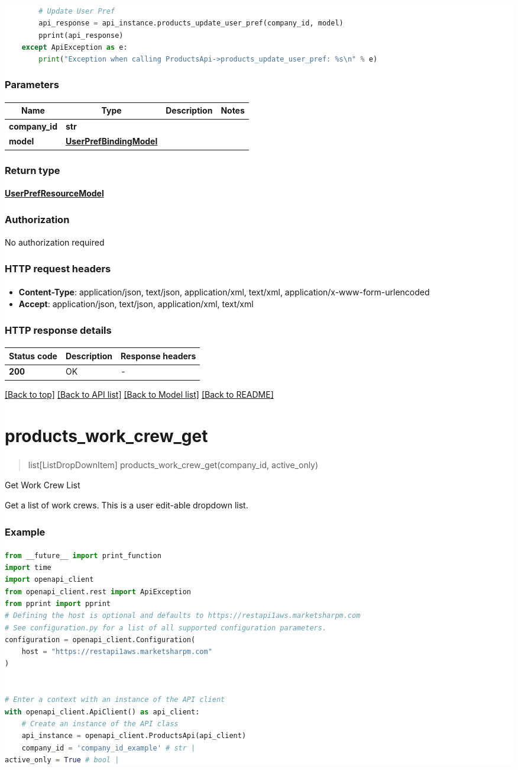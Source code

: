 ```python
        # Update User Pref
        api_response = api_instance.products_update_user_pref(company_id, model)
        pprint(api_response)
    except ApiException as e:
        print("Exception when calling ProductsApi->products_update_user_pref: %s\n" % e)
```

### Parameters

Name | Type | Description  | Notes
------------- | ------------- | ------------- | -------------
 **company_id** | **str**|  | 
 **model** | [**UserPrefBindingModel**](UserPrefBindingModel.md)|  | 

### Return type

[**UserPrefResourceModel**](UserPrefResourceModel.md)

### Authorization

No authorization required

### HTTP request headers

 - **Content-Type**: application/json, text/json, application/xml, text/xml, application/x-www-form-urlencoded
 - **Accept**: application/json, text/json, application/xml, text/xml

### HTTP response details
| Status code | Description | Response headers |
|-------------|-------------|------------------|
**200** | OK |  -  |

[[Back to top]](#) [[Back to API list]](../README.md#documentation-for-api-endpoints) [[Back to Model list]](../README.md#documentation-for-models) [[Back to README]](../README.md)

# **products_work_crew_get**
> list[ListDropDownItem] products_work_crew_get(company_id, active_only)

Get Work Crew List

Get a list of work crews. This is a user edit-able dropdown list.

### Example

```python
from __future__ import print_function
import time
import openapi_client
from openapi_client.rest import ApiException
from pprint import pprint
# Defining the host is optional and defaults to https://restapi1aws.marketsharpm.com
# See configuration.py for a list of all supported configuration parameters.
configuration = openapi_client.Configuration(
    host = "https://restapi1aws.marketsharpm.com"
)


# Enter a context with an instance of the API client
with openapi_client.ApiClient() as api_client:
    # Create an instance of the API class
    api_instance = openapi_client.ProductsApi(api_client)
    company_id = 'company_id_example' # str | 
active_only = True # bool | 
```